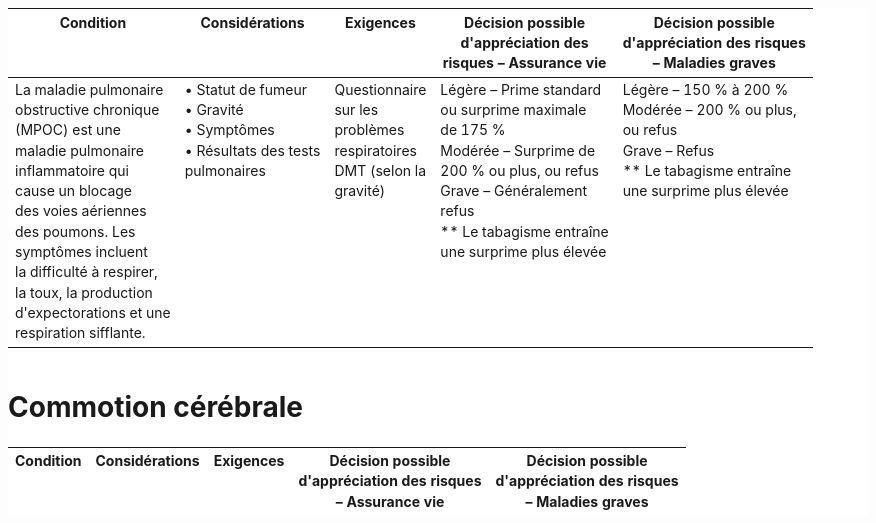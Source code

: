 | Condition                                                                                                                                                                                                                                                                                                    | Considérations                                                                         | Exigences                                                                           | Décision possible<br />d'appréciation des<br />risques – Assurance vie                                                                                                                                       | Décision possible<br />d'appréciation des risques<br />– Maladies graves                                                                    |
|--------------------------------------------------------------------------------------------------------------------------------------------------------------------------------------------------------------------------------------------------------------------------------------------------------------|----------------------------------------------------------------------------------------|-------------------------------------------------------------------------------------|----------------------------------------------------------------------------------------------------------------------------------------------------------------------------------------------------------|-----------------------------------------------------------------------------------------------------------------------------------------|
| La maladie pulmonaire<br />obstructive chronique<br />(MPOC) est une<br />maladie pulmonaire<br />inflammatoire qui<br />cause un blocage<br />des voies aériennes<br />des poumons. Les<br />symptômes incluent<br />la difficulté à respirer,<br />la toux, la production<br />d'expectorations et une<br />respiration sifflante. | • Statut de fumeur<br />• Gravité<br />• Symptômes<br />• Résultats des tests<br />pulmonaires | Questionnaire<br />sur les<br />problèmes<br />respiratoires<br />DMT (selon la<br />gravité) | Légère – Prime standard<br />ou surprime maximale<br />de 175 %<br />Modérée – Surprime de<br />200 % ou plus, ou refus<br />Grave – Généralement<br />refus<br />** Le tabagisme entraîne<br />une surprime plus élevée | Légère – 150 % à 200 %<br />Modérée – 200 % ou plus,<br />ou refus<br />Grave – Refus<br />** Le tabagisme entraîne<br />une surprime plus élevée |

# Commotion cérébrale

| Condition                                                                                                                                                                                                                                                                                                                          | Considérations                                                                                                                                                                  | Exigences                                                                                               | Décision possible<br />d'appréciation des risques<br />– Assurance vie                                                                                                                                                                                                                                                                                                                                                                                                     | Décision possible<br />d'appréciation des risques<br />– Maladies graves                                                                                                                                                                                                                                                                                                                                                                                                                                                          |
|------------------------------------------------------------------------------------------------------------------------------------------------------------------------------------------------------------------------------------------------------------------------------------------------------------------------------------|---------------------------------------------------------------------------------------------------------------------------------------------------------------------------------|---------------------------------------------------------------------------------------------------------|------------------------------------------------------------------------------------------------------------------------------------------------------------------------------------------------------------------------------------------------------------------------------------------------------------------------------------------------------------------------------------------------------------------------------------------------------------------------|-------------------------------------------------------------------------------------------------------------------------------------------------------------------------------------------------------------------------------------------------------------------------------------------------------------------------------------------------------------------------------------------------------------------------------------------------------------------------------------------------------------------------------|